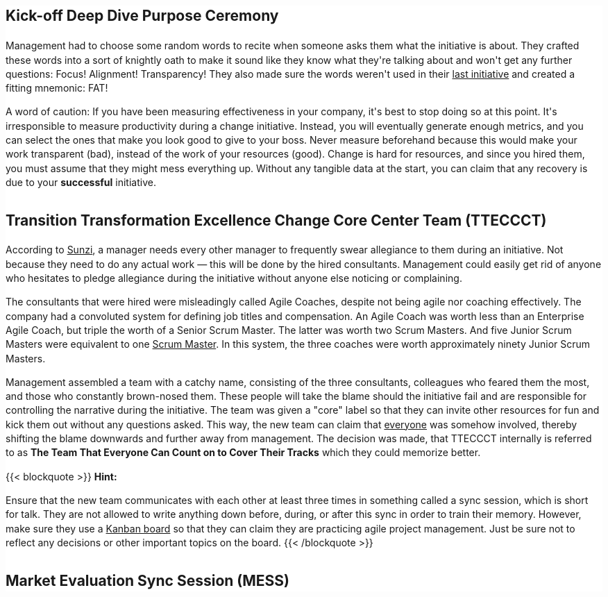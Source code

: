 ## Kick-off Deep Dive Purpose Ceremony

Management had to choose some random words to recite when someone asks them what the initiative is about. They crafted these words into a sort of knightly oath to make it sound like they know what they're talking about and won't get any further questions: Focus! Alignment! Transparency! They also made sure the words weren't used in their [last initiative](https://pbs.twimg.com/media/EkW61VCXgAAIhSb?format=jpg) and created a fitting mnemonic: FAT!

A word of caution: If you have been measuring effectiveness in your company, it's best to stop doing so at this point. It's irresponsible to measure productivity during a change initiative. Instead, you will eventually generate enough metrics, and you can select the ones that make you look good to give to your boss. Never measure beforehand because this would make your work transparent (bad), instead of the work of your resources (good). Change is hard for resources, and since you hired them, you must assume that they might mess everything up. Without any tangible data at the start, you can claim that any recovery is due to your **successful** initiative.

## Transition Transformation Excellence Change Core Center Team (TTECCCT)

According to [Sunzi](https://de.wikipedia.org/wiki/Sunzi), a manager needs every other manager to frequently swear allegiance to them during an initiative. Not because they need to do any actual work — this will be done by the hired consultants. Management could easily get rid of anyone who hesitates to pledge allegiance during the initiative without anyone else noticing or complaining.

The consultants that were hired were misleadingly called Agile Coaches, despite not being agile nor coaching effectively. The company had a convoluted system for defining job titles and compensation. An Agile Coach was worth less than an Enterprise Agile Coach, but triple the worth of a Senior Scrum Master. The latter was worth two Scrum Masters. And five Junior Scrum Masters were equivalent to one [Scrum Master](https://www.youtube.com/watch?v=9okokfMVvZc). In this system, the three coaches were worth approximately ninety Junior Scrum Masters.

Management assembled a team with a catchy name, consisting of the three consultants, colleagues who feared them the most, and those who constantly brown-nosed them. These people will take the blame should the initiative fail and are responsible for controlling the narrative during the initiative. The team was given a "core" label so that they can invite other resources for fun and kick them out without any questions asked. This way, the new team can claim that [everyone](https://www.youtube.com/watch?v=RAm1ZRch_w0) was somehow involved, thereby shifting the blame downwards and further away from management. The decision was made, that TTECCCT internally is referred to as **The Team That Everyone Can Count on to Cover Their Tracks** which they could memorize better.

{{< blockquote >}}
**Hint:**

Ensure that the new team communicates with each other at least three times in something called a sync session, which is short for talk. They are not allowed to write anything down before, during, or after this sync in order to train their memory. However, make sure they use a [Kanban board](https://pbs.twimg.com/media/FZYePr7XwAIh-T4.jpg) so that they can claim they are practicing agile project management. Just be sure not to reflect any decisions or other important topics on the board.
{{< /blockquote >}}

## Market Evaluation Sync Session (MESS)
